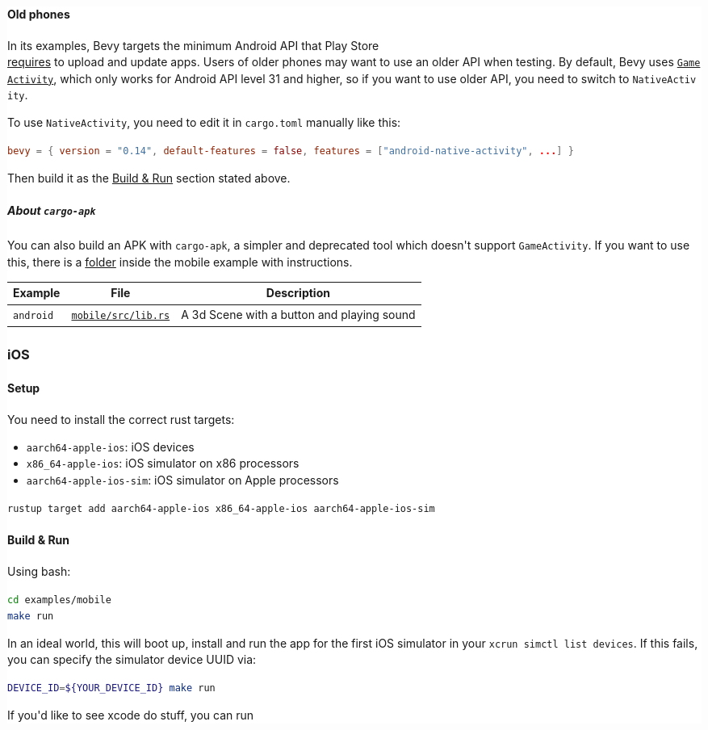 #### Old phones

In its examples, Bevy targets the minimum Android API that Play Store  
[requires](https://developer.android.com/distribute/best-practices/develop/target-sdk) to upload and update apps. 
Users of older phones may want to use an older API when testing. By default, Bevy uses [`GameActivity`](https://developer.android.com/games/agdk/game-activity), which only works for Android API level 31 and higher, so if you want to use older API, you need to switch to `NativeActivity`.

To use `NativeActivity`, you need to edit it in `cargo.toml` manually like this:

```toml
bevy = { version = "0.14", default-features = false, features = ["android-native-activity", ...] }
```

Then build it as the [Build & Run](#build--run) section stated above.

##### About `cargo-apk`

You can also build an APK with `cargo-apk`, a simpler and deprecated tool which doesn't support `GameActivity`. If you want to use this, there is a [folder](./mobile/android_basic) inside the mobile example with instructions.

Example | File | Description
--- | --- | ---
`android` | [`mobile/src/lib.rs`](./mobile/src/lib.rs) | A 3d Scene with a button and playing sound

### iOS

#### Setup

You need to install the correct rust targets:

- `aarch64-apple-ios`: iOS devices
- `x86_64-apple-ios`: iOS simulator on x86 processors
- `aarch64-apple-ios-sim`: iOS simulator on Apple processors

```sh
rustup target add aarch64-apple-ios x86_64-apple-ios aarch64-apple-ios-sim
```

#### Build & Run

Using bash:

```sh
cd examples/mobile
make run
```

In an ideal world, this will boot up, install and run the app for the first
iOS simulator in your `xcrun simctl list devices`. If this fails, you can
specify the simulator device UUID via:

```sh
DEVICE_ID=${YOUR_DEVICE_ID} make run
```

If you'd like to see xcode do stuff, you can run

